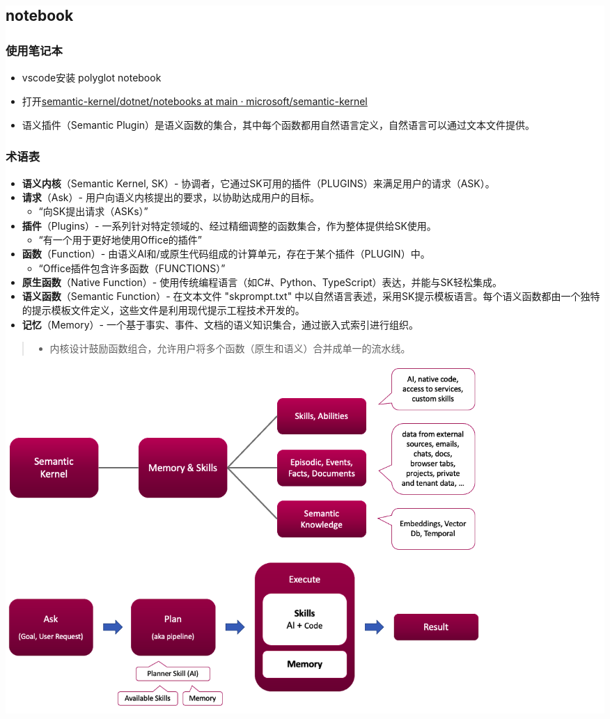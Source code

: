 ## notebook

### 使用笔记本

- vscode安装 polyglot notebook

- 打开[semantic-kernel/dotnet/notebooks at main · microsoft/semantic-kernel](https://github.com/microsoft/semantic-kernel/tree/main/dotnet/notebooks)





- 语义插件（Semantic Plugin）是语义函数的集合，其中每个函数都用自然语言定义，自然语言可以通过文本文件提供。



### 术语表

- **语义内核**（Semantic Kernel, SK）- 协调者，它通过SK可用的插件（PLUGINS）来满足用户的请求（ASK）。
- **请求**（Ask）- 用户向语义内核提出的要求，以协助达成用户的目标。
  - “向SK提出请求（ASKs）”
- **插件**（Plugins）- 一系列针对特定领域的、经过精细调整的函数集合，作为整体提供给SK使用。
  - “有一个用于更好地使用Office的插件”
- **函数**（Function）- 由语义AI和/或原生代码组成的计算单元，存在于某个插件（PLUGIN）中。
  - “Office插件包含许多函数（FUNCTIONS）” 
- **原生函数**（Native Function）- 使用传统编程语言（如C#、Python、TypeScript）表达，并能与SK轻松集成。
- **语义函数**（Semantic Function）- 在文本文件 "skprompt.txt" 中以自然语言表述，采用SK提示模板语言。每个语义函数都由一个独特的提示模板文件定义，这些文件是利用现代提示工程技术开发的。
- **记忆**（Memory）- 一个基于事实、事件、文档的语义知识集合，通过嵌入式索引进行组织。 

> - 内核设计鼓励函数组合，允许用户将多个函数（原生和语义）合并成单一的流水线。

<img src="./01img/221690406-caaff98e-87b5-40b7-9c58-cfa9623789b5.png" alt="image" style="zoom:67%;" />

<img src="./01img/221690156-3f90a8c9-ef90-46f7-a097-beb483656e97.png" alt="image" style="zoom: 67%;" />